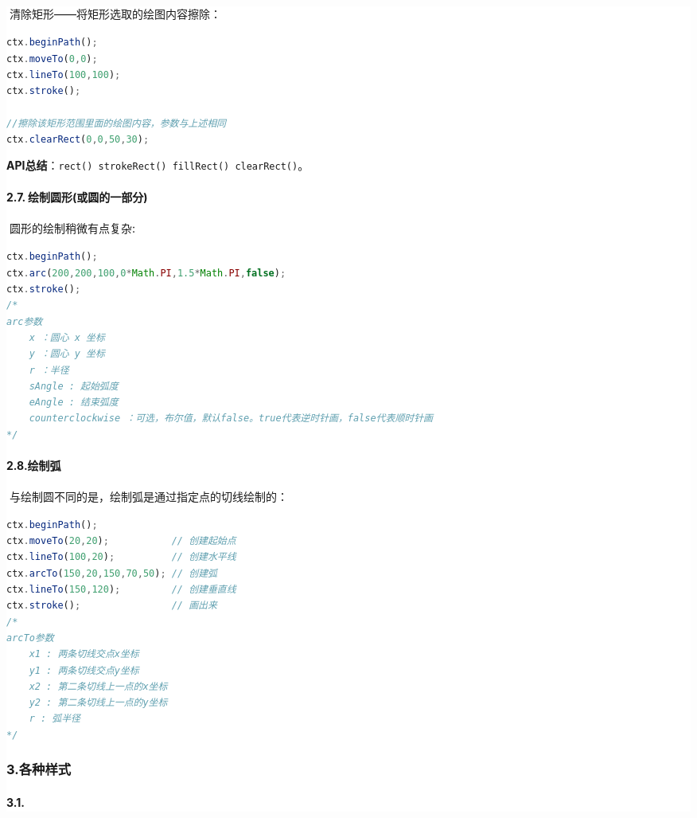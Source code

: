 ​		清除矩形——将矩形选取的绘图内容擦除：

```js
ctx.beginPath();
ctx.moveTo(0,0);
ctx.lineTo(100,100);
ctx.stroke();

//擦除该矩形范围里面的绘图内容，参数与上述相同
ctx.clearRect(0,0,50,30);
```

​		**API总结**：`rect() strokeRect() fillRect() clearRect()`。

#### 2.7. 绘制圆形(或圆的一部分)

​		圆形的绘制稍微有点复杂:

```js
ctx.beginPath();
ctx.arc(200,200,100,0*Math.PI,1.5*Math.PI,false);
ctx.stroke();
/*
arc参数
	x ：圆心 x 坐标
	y ：圆心 y 坐标
	r ：半径
	sAngle : 起始弧度
	eAngle : 结束弧度
	counterclockwise ：可选，布尔值，默认false。true代表逆时针画，false代表顺时针画
*/
```

#### 2.8.绘制弧

​		与绘制圆不同的是，绘制弧是通过指定点的切线绘制的：

```js
ctx.beginPath();
ctx.moveTo(20,20);           // 创建起始点
ctx.lineTo(100,20);          // 创建水平线
ctx.arcTo(150,20,150,70,50); // 创建弧
ctx.lineTo(150,120);         // 创建垂直线
ctx.stroke();                // 画出来
/*
arcTo参数
	x1 : 两条切线交点x坐标
	y1 : 两条切线交点y坐标
	x2 : 第二条切线上一点的x坐标
	y2 : 第二条切线上一点的y坐标
	r : 弧半径
*/
```

### 3.各种样式

#### 3.1.













